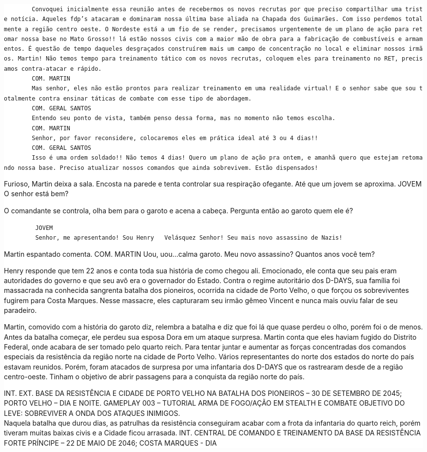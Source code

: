             Convoquei inicialmente essa reunião antes de recebermos os novos recrutas por que preciso compartilhar uma triste notícia. Aqueles fdp’s atacaram e dominaram nossa última base aliada na Chapada dos Guimarães. Com isso perdemos totalmente a região centro oeste. O Nordeste está a um fio de se render, precisamos urgentemente de um plano de ação para retomar nossa base no Mato Grosso!! lá estão nossos civis com a maior mão de obra para a fabricação de combustíveis e armamentos. É questão de tempo daqueles desgraçados construírem mais um campo de concentração no local e eliminar nossos irmãos. Martin! Não temos tempo para treinamento tático com os novos recrutas, coloquem eles para treinamento no RET, precisamos contra-atacar e rápido.
            COM. MARTIN
            Mas senhor, eles não estão prontos para realizar treinamento em uma realidade virtual! E o senhor sabe que sou totalmente contra ensinar táticas de combate com esse tipo de abordagem.
            COM. GERAL SANTOS
            Entendo seu ponto de vista, também penso dessa forma, mas no momento não temos escolha.
            COM. MARTIN
            Senhor, por favor reconsidere, colocaremos eles em prática ideal até 3 ou 4 dias!!     
            COM. GERAL SANTOS
            Isso é uma ordem soldado!! Não temos 4 dias! Quero um plano de ação pra ontem, e amanhã quero que estejam retomando nossa base. Preciso atualizar nossos comandos que ainda sobrevivem. Estão dispensados!
Furioso, Martin deixa a sala. Encosta na parede e tenta controlar sua respiração ofegante. Até que um jovem se aproxima.
                                    JOVEM
             O senhor está bem?

O comandante se controla, olha bem para o garoto e acena a cabeça. Pergunta então ao garoto quem ele é?

             JOVEM
             Senhor, me apresentando! Sou Henry   Velásquez Senhor! Seu mais novo assassino de Nazis!

Martin espantado comenta.
             COM. MARTIN
             Uou, uou...calma garoto. Meu novo assassino? Quantos anos você tem?

Henry responde que tem 22 anos e conta toda sua história de como chegou ali. Emocionado, ele conta que seu pais eram autoridades do governo e que seu avô era o governador do Estado. Contra o regime autoritário dos D-DAYS, sua família foi massacrada na conhecida sangrenta batalha dos pioneiros, ocorrida na cidade de Porto Velho, o que forçou os sobreviventes fugirem para Costa Marques. Nesse massacre, eles capturaram seu irmão gêmeo Vincent e nunca mais ouviu falar de seu paradeiro.

Martin, comovido com a história do garoto diz, relembra a batalha e diz que foi lá que quase perdeu o olho, porém foi o de menos. Antes da batalha começar, ele perdeu sua esposa Dora em um ataque surpresa. Martin conta que eles haviam fugido do Distrito Federal, onde acabara de ser tomado pelo quarto reich. Para tentar juntar e aumentar as forças concentradas dos comandos especiais da resistência da região norte na cidade de Porto Velho. Vários representantes do norte dos estados do norte do país estavam reunidos. Porém, foram atacados de surpresa por uma infantaria dos D-DAYS que os rastrearam desde de a região centro-oeste. Tinham o objetivo de abrir passagens para a conquista da região norte do país.

INT. EXT. BASE DA RESISTÊNCIA E CIDADE DE PORTO VELHO NA BATALHA DOS PIONEIROS – 30 DE SETEMBRO DE 2045; PORTO VELHO – DIA E NOITE.
GAMEPLAY 003 – TUTORIAL ARMA DE FOGO/AÇÃO EM STEALTH E COMBATE OBJETIVO DO LEVE: SOBREVIVER A ONDA DOS ATAQUES INIMIGOS.                   
Naquela batalha que durou dias, as patrulhas da resistência conseguiram acabar com a frota da infantaria do quarto reich, porém tiveram muitas baixas civis e a Cidade ficou arrasada.
INT. CENTRAL DE COMANDO E TREINAMENTO DA BASE DA RESISTÊNCIA FORTE PRÍNCIPE – 22 DE MAIO DE 2046; COSTA MARQUES - DIA  
